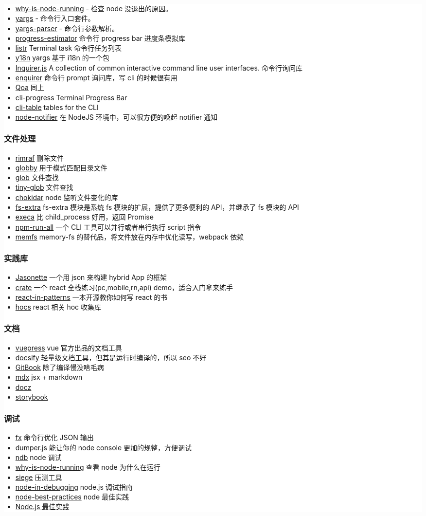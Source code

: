 - [why-is-node-running](https://github.com/mafintosh/why-is-node-running) - 检查 node 没退出的原因。
- [yargs](https://github.com/yargs/yargs) - 命令行入口套件。
- [yargs-parser](https://github.com/yargs/yargs-parser) - 命令行参数解析。
- [progress-estimator](https://github.com/bvaughn/progress-estimator) 命令行 progress bar 进度条模拟库
- [listr](https://github.com/SamVerschueren/listr) Terminal task 命令行任务列表
- [y18n](https://github.com/yargs/y18n) yargs 基于 i18n 的一个包
- [Inquirer.js](https://github.com/SBoudrias/Inquirer.js) A collection of common interactive command line user interfaces. 命令行询问库
- [enquirer](https://github.com/nasa/openmct) 命令行 prompt 询问库，写 cli 的时候很有用
- [Qoa](https://github.com/klaussinani/qoa) 同上
- [cli-progress](https://github.com/AndiDittrich/Node.CLI-Progress) Terminal Progress Bar
- [cli-table](https://github.com/Automattic/cli-table) tables for the CLI
- [node-notifier](https://github.com/mikaelbr/node-notifier) 在 NodeJS 环境中，可以很方便的唤起 notifier 通知

### **文件处理**

- [rimraf](https://github.com/isaacs/rimraf) 删除文件
- [globby](https://github.com/sindresorhus/globby) 用于模式匹配目录文件
- [glob](https://github.com/isaacs/node-glob) 文件查找
- [tiny-glob](https://github.com/terkelg/tiny-glob) 文件查找
- [chokidar](https://github.com/paulmillr/chokidar) node 监听文件变化的库
- [fs-extra](https://github.com/jprichardson/node-fs-extra) fs-extra 模块是系统 fs 模块的扩展，提供了更多便利的 API，并继承了 fs 模块的 API
- [execa](https://github.com/sindresorhus/execa) 比 child_process 好用，返回 Promise
- [npm-run-all](https://github.com/mysticatea/npm-run-all) 一个 CLI 工具可以并行或者串行执行 script 指令
- [memfs](https://github.com/streamich/memfs) memory-fs 的替代品，将文件放在内存中优化读写，webpack 依赖

### **实践库**

- [Jasonette](https://github.com/Jasonette/JASONETTE-iOS) 一个用 json 来构建 hybrid App 的框架
- [crate](https://github.com/atulmy/crate) 一个 react 全栈练习(pc,mobile,rn,api) demo，适合入门拿来练手
- [react-in-patterns](https://github.com/krasimir/react-in-patterns) 一本开源教你如何写 react 的书
- [hocs](https://github.com/deepsweet/hocs) react 相关 hoc 收集库

### **文档**

- [vuepress](https://github.com/vuejs/vuepress) vue 官方出品的文档工具
- [docsify](https://github.com/docsifyjs/docsify) 轻量级文档工具，但其是运行时编译的，所以 seo 不好
- [GitBook](https://www.gitbook.com/) 除了编译慢没啥毛病
- [mdx](https://github.com/mdx-js/mdx) jsx + markdown
- [docz](https://github.com/pedronauck/docz)
- [storybook](https://github.com/storybooks/storybook)

### **调试**

- [fx](https://github.com/antonmedv/fx) 命令行优化 JSON 输出
- [dumper.js](https://github.com/zeeshanu/dumper.js) 能让你的 node console 更加的规整，方便调试
- [ndb](https://github.com/GoogleChromeLabs/ndb) node 调试
- [why-is-node-running](https://github.com/mafintosh/why-is-node-running) 查看 node 为什么在运行
- [siege](https://www.joedog.org/siege-home/) 压测工具
- [node-in-debugging](https://github.com/nswbmw/node-in-debugging) node.js 调试指南
- [node-best-practices](https://github.com/i0natan/nodebestpractices) node 最佳实践
- [Node.js 最佳实践](https://github.com/i0natan/nodebestpractices/blob/master/README.chinese.md)
